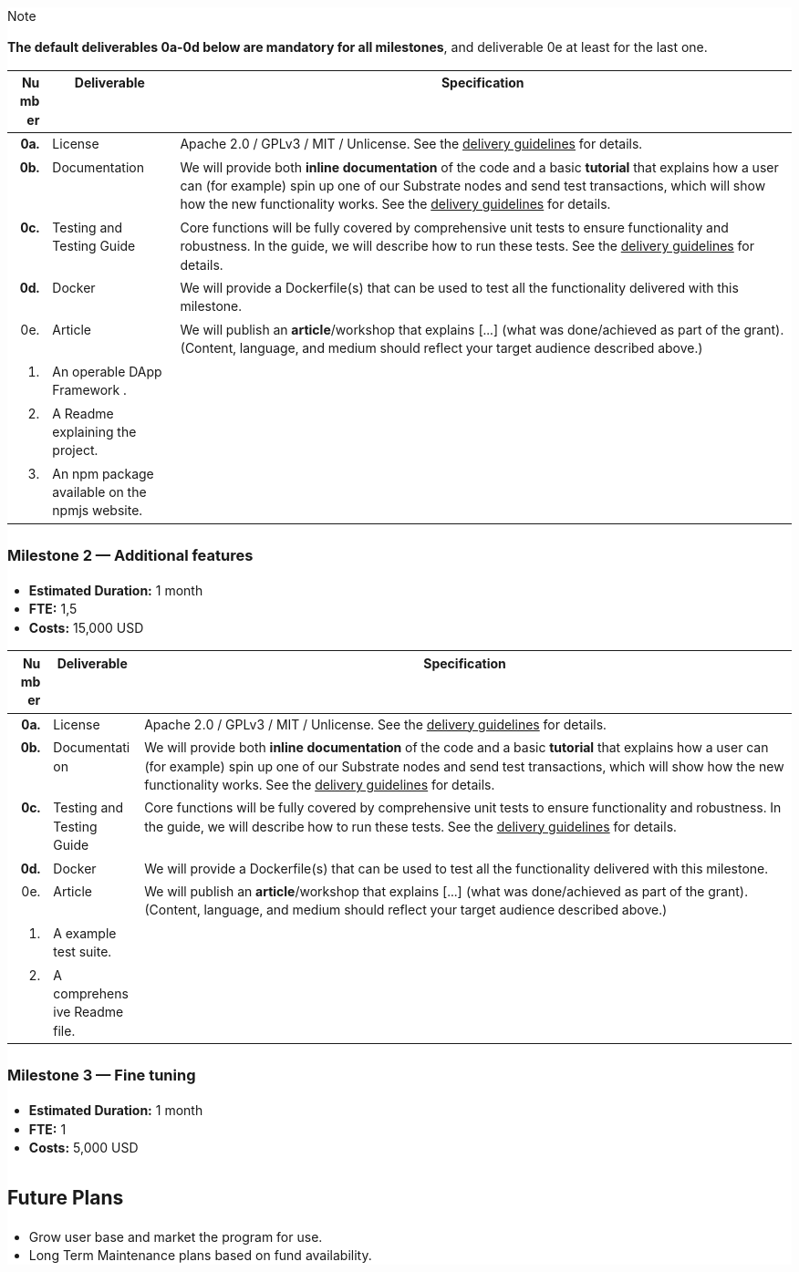 > [!NOTE]
> **The default deliverables 0a-0d below are mandatory for all milestones**, and deliverable 0e at least for the last one.

| Number | Deliverable | Specification |
| -----: | ----------- | ------------- |
| **0a.** | License | Apache 2.0 / GPLv3 / MIT / Unlicense. See the [delivery guidelines](https://grants.web3.foundation/docs/Support%20Docs/milestone-deliverables-guidelines#license) for details. |
| **0b.** | Documentation | We will provide both **inline documentation** of the code and a basic **tutorial** that explains how a user can (for example) spin up one of our Substrate nodes and send test transactions, which will show how the new functionality works. See the [delivery guidelines](https://grants.web3.foundation/docs/Support%20Docs/milestone-deliverables-guidelines#documentation) for details. |
| **0c.** | Testing and Testing Guide | Core functions will be fully covered by comprehensive unit tests to ensure functionality and robustness. In the guide, we will describe how to run these tests. See the [delivery guidelines](https://grants.web3.foundation/docs/Support%20Docs/milestone-deliverables-guidelines#testing-guide) for details. |
| **0d.** | Docker | We will provide a Dockerfile(s) that can be used to test all the functionality delivered with this milestone. |
| 0e. | Article | We will publish an **article**/workshop that explains [...] (what was done/achieved as part of the grant). (Content, language, and medium should reflect your target audience described above.) |
| 1. | An operable DApp Framework . |
| 2. | A Readme explaining the project. |
| 3. | An npm package available on the npmjs website.|


### Milestone 2 — Additional features

- **Estimated Duration:** 1 month
- **FTE:**  1,5
- **Costs:** 15,000 USD

| Number | Deliverable | Specification |
| -----: | ----------- | ------------- |
| **0a.** | License | Apache 2.0 / GPLv3 / MIT / Unlicense. See the [delivery guidelines](https://grants.web3.foundation/docs/Support%20Docs/milestone-deliverables-guidelines#license) for details. |
| **0b.** | Documentation | We will provide both **inline documentation** of the code and a basic **tutorial** that explains how a user can (for example) spin up one of our Substrate nodes and send test transactions, which will show how the new functionality works. See the [delivery guidelines](https://grants.web3.foundation/docs/Support%20Docs/milestone-deliverables-guidelines#documentation) for details. |
| **0c.** | Testing and Testing Guide | Core functions will be fully covered by comprehensive unit tests to ensure functionality and robustness. In the guide, we will describe how to run these tests. See the [delivery guidelines](https://grants.web3.foundation/docs/Support%20Docs/milestone-deliverables-guidelines#testing-guide) for details. |
| **0d.** | Docker | We will provide a Dockerfile(s) that can be used to test all the functionality delivered with this milestone. |
| 0e. | Article | We will publish an **article**/workshop that explains [...] (what was done/achieved as part of the grant). (Content, language, and medium should reflect your target audience described above.) |
| 1. | A example test suite. |
| 2. | A comprehensive Readme file. |

### Milestone 3 — Fine tuning 

- **Estimated Duration:** 1 month
- **FTE:**  1
- **Costs:** 5,000 USD

## Future Plans

- Grow user base and market the program for use.
- Long Term Maintenance plans based on fund availability. 
